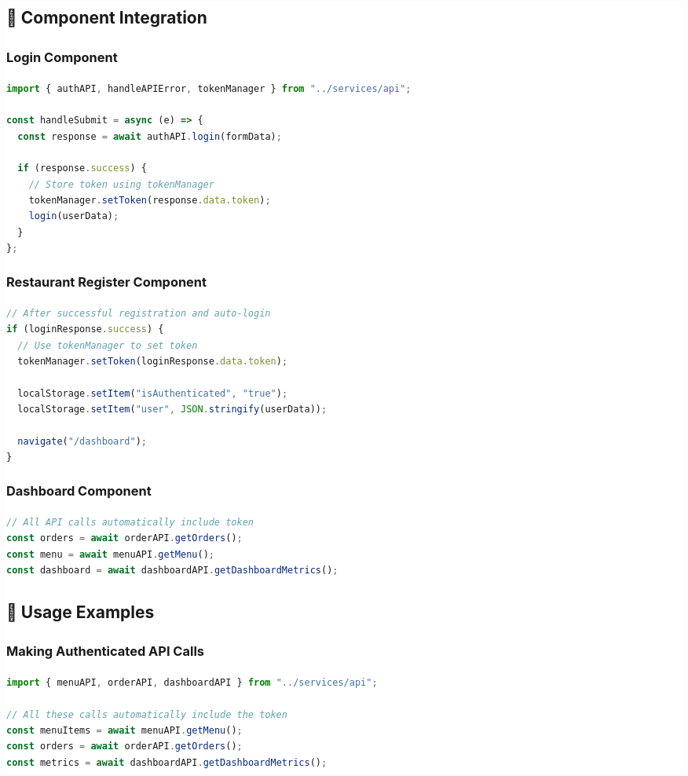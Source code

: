 ## 📱 Component Integration

### Login Component

```javascript
import { authAPI, handleAPIError, tokenManager } from "../services/api";

const handleSubmit = async (e) => {
  const response = await authAPI.login(formData);

  if (response.success) {
    // Store token using tokenManager
    tokenManager.setToken(response.data.token);
    login(userData);
  }
};
```

### Restaurant Register Component

```javascript
// After successful registration and auto-login
if (loginResponse.success) {
  // Use tokenManager to set token
  tokenManager.setToken(loginResponse.data.token);

  localStorage.setItem("isAuthenticated", "true");
  localStorage.setItem("user", JSON.stringify(userData));

  navigate("/dashboard");
}
```

### Dashboard Component

```javascript
// All API calls automatically include token
const orders = await orderAPI.getOrders();
const menu = await menuAPI.getMenu();
const dashboard = await dashboardAPI.getDashboardMetrics();
```

## 🚀 Usage Examples

### Making Authenticated API Calls

```javascript
import { menuAPI, orderAPI, dashboardAPI } from "../services/api";

// All these calls automatically include the token
const menuItems = await menuAPI.getMenu();
const orders = await orderAPI.getOrders();
const metrics = await dashboardAPI.getDashboardMetrics();
```
